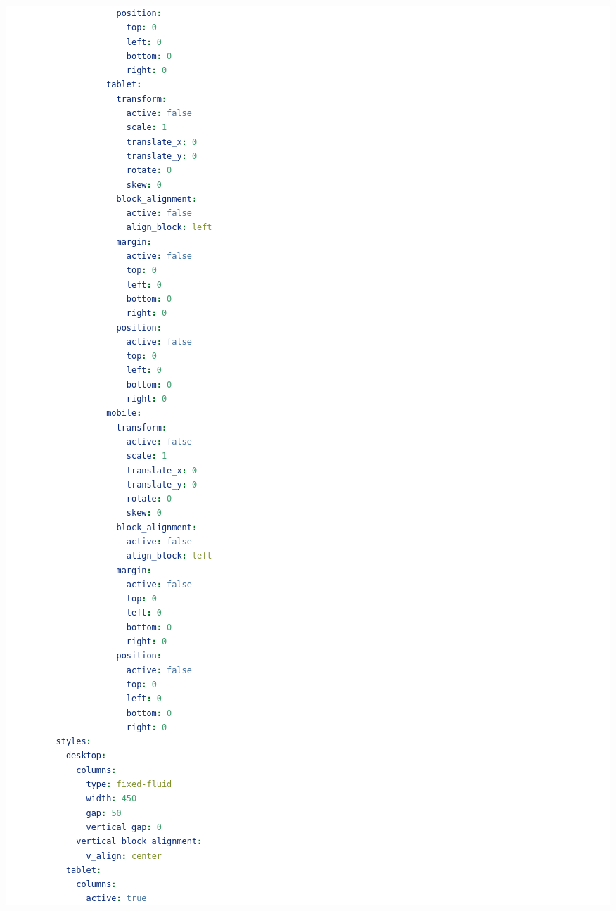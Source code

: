 ```yaml
                      position:
                        top: 0
                        left: 0
                        bottom: 0
                        right: 0
                    tablet:
                      transform:
                        active: false
                        scale: 1
                        translate_x: 0
                        translate_y: 0
                        rotate: 0
                        skew: 0
                      block_alignment:
                        active: false
                        align_block: left
                      margin:
                        active: false
                        top: 0
                        left: 0
                        bottom: 0
                        right: 0
                      position:
                        active: false
                        top: 0
                        left: 0
                        bottom: 0
                        right: 0
                    mobile:
                      transform:
                        active: false
                        scale: 1
                        translate_x: 0
                        translate_y: 0
                        rotate: 0
                        skew: 0
                      block_alignment:
                        active: false
                        align_block: left
                      margin:
                        active: false
                        top: 0
                        left: 0
                        bottom: 0
                        right: 0
                      position:
                        active: false
                        top: 0
                        left: 0
                        bottom: 0
                        right: 0
          styles:
            desktop:
              columns:
                type: fixed-fluid
                width: 450
                gap: 50
                vertical_gap: 0
              vertical_block_alignment:
                v_align: center
            tablet:
              columns:
                active: true
```